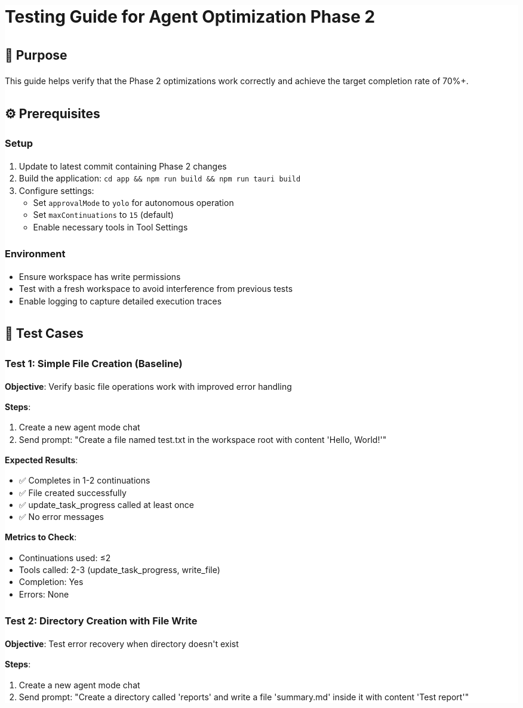 # Testing Guide for Agent Optimization Phase 2

## 🎯 Purpose
This guide helps verify that the Phase 2 optimizations work correctly and achieve the target completion rate of 70%+.

## ⚙️ Prerequisites

### Setup
1. Update to latest commit containing Phase 2 changes
2. Build the application: `cd app && npm run build && npm run tauri build`
3. Configure settings:
   - Set `approvalMode` to `yolo` for autonomous operation
   - Set `maxContinuations` to `15` (default)
   - Enable necessary tools in Tool Settings

### Environment
- Ensure workspace has write permissions
- Test with a fresh workspace to avoid interference from previous tests
- Enable logging to capture detailed execution traces

## 🧪 Test Cases

### Test 1: Simple File Creation (Baseline)
**Objective**: Verify basic file operations work with improved error handling

**Steps**:
1. Create a new agent mode chat
2. Send prompt: "Create a file named test.txt in the workspace root with content 'Hello, World!'"

**Expected Results**:
- ✅ Completes in 1-2 continuations
- ✅ File created successfully
- ✅ update_task_progress called at least once
- ✅ No error messages

**Metrics to Check**:
- Continuations used: ≤2
- Tools called: 2-3 (update_task_progress, write_file)
- Completion: Yes
- Errors: None

### Test 2: Directory Creation with File Write
**Objective**: Test error recovery when directory doesn't exist

**Steps**:
1. Create a new agent mode chat
2. Send prompt: "Create a directory called 'reports' and write a file 'summary.md' inside it with content 'Test report'"
